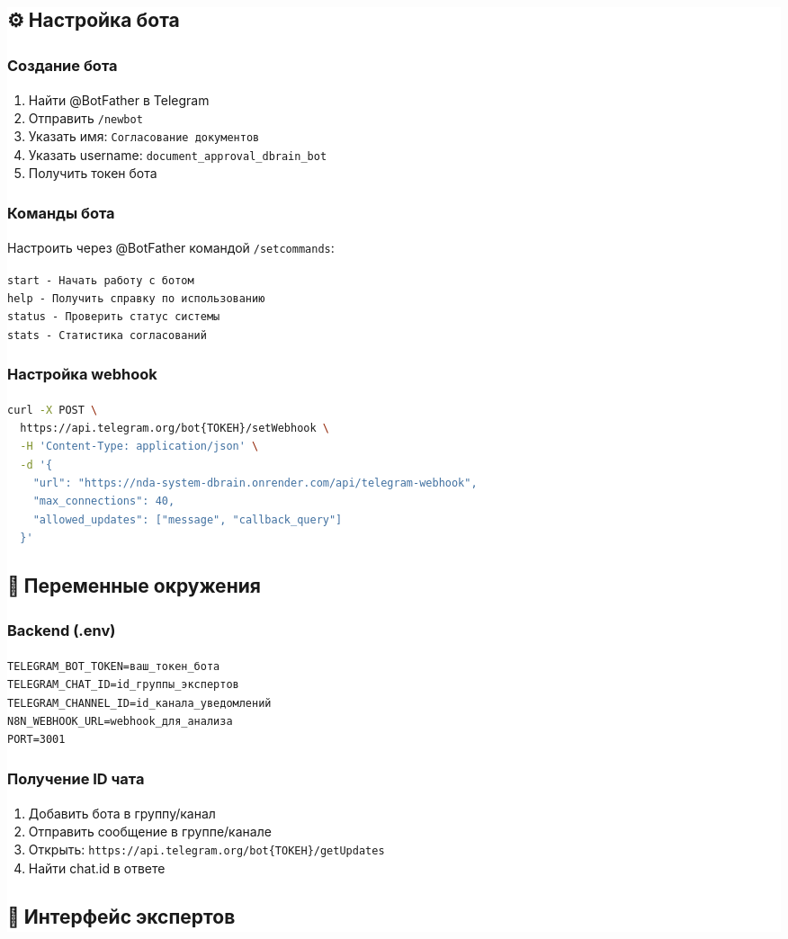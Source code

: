 ## ⚙️ Настройка бота

### Создание бота
1. Найти @BotFather в Telegram
2. Отправить `/newbot`
3. Указать имя: `Согласование документов`
4. Указать username: `document_approval_dbrain_bot`
5. Получить токен бота

### Команды бота
Настроить через @BotFather командой `/setcommands`:
```
start - Начать работу с ботом
help - Получить справку по использованию
status - Проверить статус системы
stats - Статистика согласований
```

### Настройка webhook
```bash
curl -X POST \
  https://api.telegram.org/bot{ТОКЕН}/setWebhook \
  -H 'Content-Type: application/json' \
  -d '{
    "url": "https://nda-system-dbrain.onrender.com/api/telegram-webhook",
    "max_connections": 40,
    "allowed_updates": ["message", "callback_query"]
  }'
```

## 🔧 Переменные окружения

### Backend (.env)
```env
TELEGRAM_BOT_TOKEN=ваш_токен_бота
TELEGRAM_CHAT_ID=id_группы_экспертов  
TELEGRAM_CHANNEL_ID=id_канала_уведомлений
N8N_WEBHOOK_URL=webhook_для_анализа
PORT=3001
```

### Получение ID чата
1. Добавить бота в группу/канал
2. Отправить сообщение в группе/канале
3. Открыть: `https://api.telegram.org/bot{ТОКЕН}/getUpdates`
4. Найти chat.id в ответе

## 📱 Интерфейс экспертов
